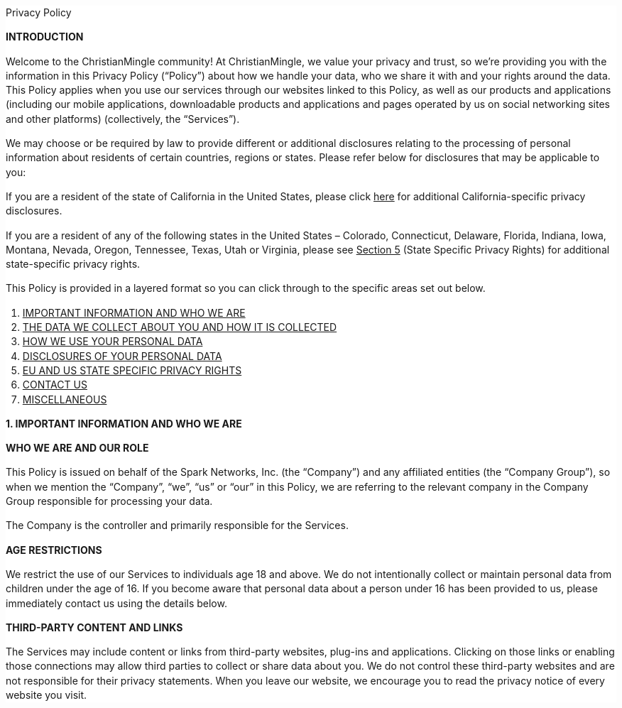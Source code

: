 Privacy Policy

**INTRODUCTION**

Welcome to the ChristianMingle community! At ChristianMingle, we value your privacy and trust, so we’re providing you with the information in this Privacy Policy (“Policy”) about how we handle your data, who we share it with and your rights around the data. This Policy applies when you use our services through our websites linked to this Policy, as well as our products and applications (including our mobile applications, downloadable products and applications and pages operated by us on social networking sites and other platforms) (collectively, the “Services”).

We may choose or be required by law to provide different or additional disclosures relating to the processing of personal information about residents of certain countries, regions or states. Please refer below for disclosures that may be applicable to you:

If you are a resident of the state of California in the United States, please click [here](#CaliforniaResidents) for additional California-specific privacy disclosures.

If you are a resident of any of the following states in the United States – Colorado, Connecticut, Delaware, Florida, Indiana, Iowa, Montana, Nevada, Oregon, Tennessee, Texas, Utah or Virginia, please see [Section 5](#CCPA-section) (State Specific Privacy Rights) for additional state-specific privacy rights.

This Policy is provided in a layered format so you can click through to the specific areas set out below.

1. [IMPORTANT INFORMATION AND WHO WE ARE](#importantInformation)
2. [THE DATA WE COLLECT ABOUT YOU AND HOW IT IS COLLECTED](#theData)
3. [HOW WE USE YOUR PERSONAL DATA](#howWeUse)
4. [DISCLOSURES OF YOUR PERSONAL DATA](#disclosuresOf)
5. [EU AND US STATE SPECIFIC PRIVACY RIGHTS](#CCPA-section)
6. [CONTACT US](#contactUs)
7. [MISCELLANEOUS](#miscellaneous)

**1\. IMPORTANT INFORMATION AND WHO WE ARE**

**WHO WE ARE AND OUR ROLE**

This Policy is issued on behalf of the Spark Networks, Inc. (the “Company”) and any affiliated entities (the “Company Group”), so when we mention the “Company”, “we”, “us” or “our” in this Policy, we are referring to the relevant company in the Company Group responsible for processing your data.

The Company is the controller and primarily responsible for the Services.

**AGE RESTRICTIONS**

We restrict the use of our Services to individuals age 18 and above. We do not intentionally collect or maintain personal data from children under the age of 16. If you become aware that personal data about a person under 16 has been provided to us, please immediately contact us using the details below.

**THIRD-PARTY CONTENT AND LINKS**

The Services may include content or links from third-party websites, plug-ins and applications. Clicking on those links or enabling those connections may allow third parties to collect or share data about you. We do not control these third-party websites and are not responsible for their privacy statements. When you leave our website, we encourage you to read the privacy notice of every website you visit.
